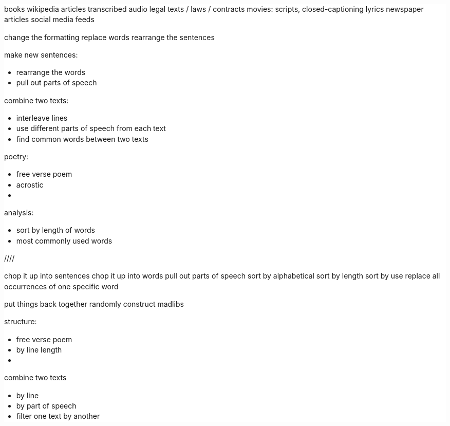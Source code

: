 books
wikipedia articles
transcribed audio
legal texts / laws / contracts
movies: scripts, closed-captioning
lyrics
newspaper articles
social media feeds





change the formatting
replace words
rearrange the sentences

make new sentences:
- rearrange the words
- pull out parts of speech

combine two texts:
- interleave lines
- use different parts of speech from each text
- find common words between two texts

poetry:
- free verse poem
- acrostic
-

analysis:
- sort by length of words
- most commonly used words

////


chop it up into sentences
chop it up into words
pull out parts of speech
sort by alphabetical
sort by length
sort by use
replace all occurrences of one specific word

put things back together randomly
construct madlibs

structure:
- free verse poem
- by line length
-

combine two texts
- by line
- by part of speech
- filter one text by another
